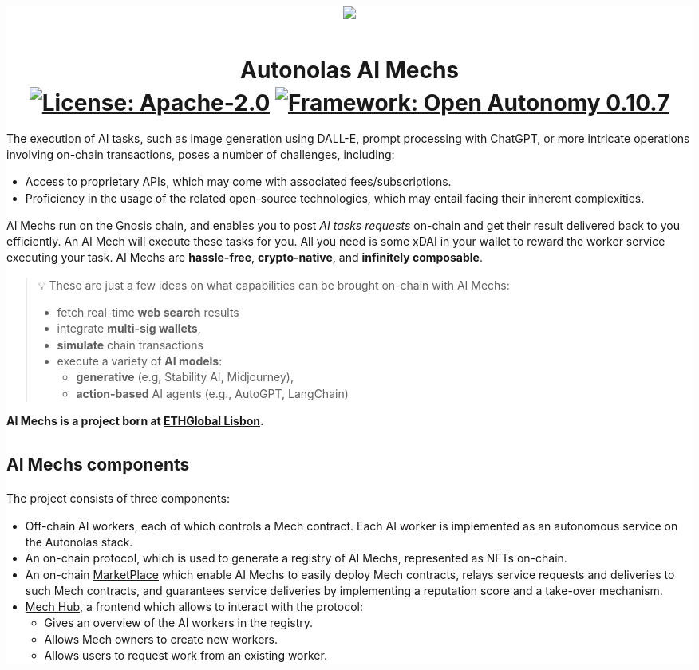 <p align="center">
   <img src="./docs/images/mechs-logo.png" width=300>
</p>

<h1 align="center" style="margin-bottom: 0;">
    Autonolas AI Mechs
    <br><a href="https://github.com/valory-xyz/mech/blob/main/LICENSE"><img alt="License: Apache-2.0" src="https://img.shields.io/github/license/valory-xyz/mech"></a>
    <a href="https://pypi.org/project/open-autonomy/0.10.7/"><img alt="Framework: Open Autonomy 0.10.7" src="https://img.shields.io/badge/framework-Open%20Autonomy%200.10.7-blueviolet"></a>
    <!-- <a href="https://github.com/valory-xyz/mech/releases/latest">
    <img alt="Latest release" src="https://img.shields.io/github/v/release/valory-xyz/mech"> -->
    </a>
</h1>

The execution of AI tasks, such as image generation using DALL-E, prompt processing with ChatGPT, or more intricate operations involving on-chain transactions, poses a number of challenges, including:

- Access to proprietary APIs, which may come with associated fees/subscriptions.
- Proficiency in the usage of the related open-source technologies, which may entail facing their inherent complexities.

AI Mechs run on the [Gnosis chain](https://www.gnosis.io/), and enables you to post *AI tasks requests* on-chain and get their result delivered back to you efficiently. An AI Mech will execute these tasks for you. All you need is some xDAI in your wallet to reward the worker service executing your task. AI Mechs are **hassle-free**, **crypto-native**, and **infinitely composable**.

> :bulb: These are just a few ideas on what capabilities can be brought on-chain with AI Mechs:
>
> - fetch real-time **web search** results
> - integrate **multi-sig wallets**,
> - **simulate** chain transactions
> - execute a variety of **AI models**:
>   - **generative** (e.g, Stability AI, Midjourney),
>   - **action-based** AI agents (e.g., AutoGPT, LangChain)

**AI Mechs is a project born at [ETHGlobal Lisbon](https://ethglobal.com/showcase/ai-mechs-dt36e).**

## AI Mechs components

The project consists of three components:

- Off-chain AI workers, each of which controls a Mech contract. Each AI worker is implemented as an autonomous service on the Autonolas stack.
- An on-chain protocol, which is used to generate a registry of AI Mechs, represented as NFTs on-chain.
- An on-chain [MarketPlace](https://github.com/valory-xyz/ai-registry-mech/) which enable AI Mechs to easily deploy Mech contracts, relays service requests and deliveries to such Mech contracts, and guarantees service deliveries by implementing a reputation score and a take-over mechanism.
- [Mech Hub](https://mech.olas.network/mechs), a frontend which allows to interact with the protocol:
  - Gives an overview of the AI workers in the registry.
  - Allows Mech owners to create new workers.
  - Allows users to request work from an existing worker.
